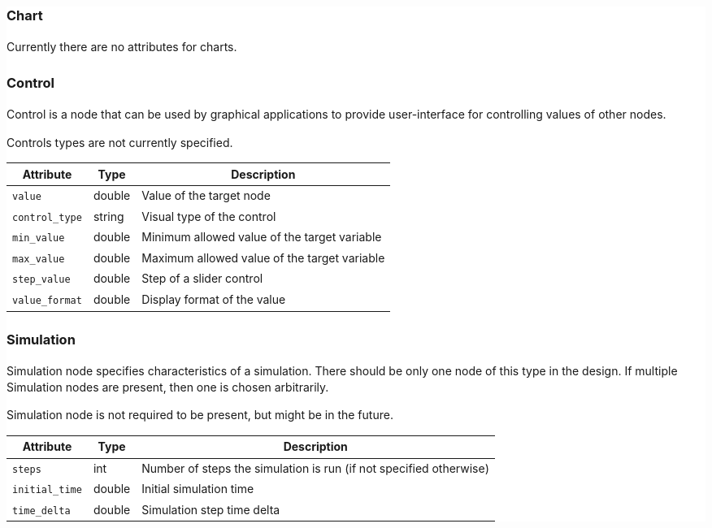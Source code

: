 ### Chart

Currently there are no attributes for charts.


### Control

Control is a node that can be used by graphical applications to provide
user-interface for controlling values of other nodes.

Controls types are not currently specified.

| Attribute | Type | Description |
| ---- | ---- | ---- |
| `value` | double | Value of the target node |
| `control_type` | string | Visual type of the control |
| `min_value` | double | Minimum allowed value of the target variable |
| `max_value` | double | Maximum allowed value of the target variable |
| `step_value` | double | Step of a slider control |
| `value_format` | double | Display format of the value |



### Simulation

Simulation node specifies characteristics of a simulation. There should be only
one node of this type in the design. If multiple Simulation nodes are present,
then one is chosen arbitrarily.

Simulation node is not required to be present, but might be in the future.

| Attribute | Type | Description |
| ---- | ---- | ---- |
| `steps` | int | Number of steps the simulation is run (if not specified otherwise) |
| `initial_time` | double | Initial simulation time |
| `time_delta` | double | Simulation step time delta |


